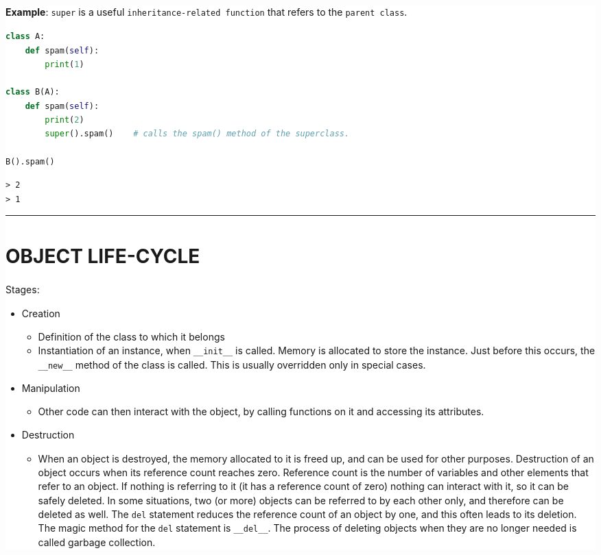 

**Example**: `super` is a useful `inheritance-related function` that refers to the `parent class`.
```python
class A:
    def spam(self):
        print(1)

class B(A):
    def spam(self):
        print(2)
        super().spam()    # calls the spam() method of the superclass.

B().spam()
```
```
> 2
> 1
```


---


# OBJECT LIFE-CYCLE

Stages:

- Creation
  - Definition of the class to which it belongs
  - Instantiation of an instance, when `__init__` is called. Memory is allocated to store the instance. Just before this occurs, the `__new__` method of the class is called. This is usually overridden only in special cases.

- Manipulation
  - Other code can then interact with the object, by calling functions on it and accessing its attributes.

- Destruction
  - When an object is destroyed, the memory allocated to it is freed up, and can be used for other purposes. Destruction of an object occurs when its reference count reaches zero. Reference count is the number of variables and other elements that refer to an object. If nothing is referring to it (it has a reference count of zero) nothing can interact with it, so it can be safely deleted. In some situations, two (or more) objects can be referred to by each other only, and therefore can be deleted as well. The `del` statement reduces the reference count of an object by one, and this often leads to its deletion. The magic method for the `del` statement is `__del__`. The process of deleting objects when they are no longer needed is called garbage collection.

